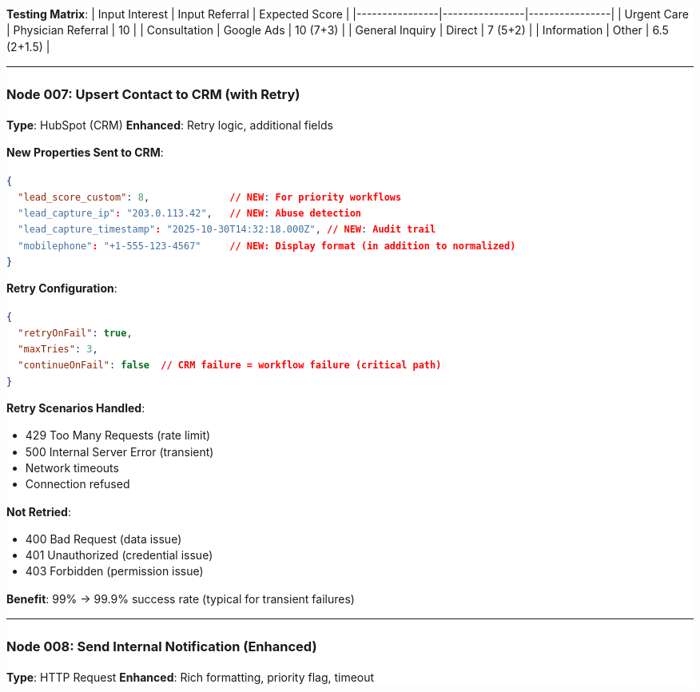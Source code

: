 **Testing Matrix**:
| Input Interest | Input Referral | Expected Score |
|----------------|----------------|----------------|
| Urgent Care | Physician Referral | 10 |
| Consultation | Google Ads | 10 (7+3) |
| General Inquiry | Direct | 7 (5+2) |
| Information | Other | 6.5 (2+1.5) |

---

### Node 007: Upsert Contact to CRM (with Retry)
**Type**: HubSpot (CRM)
**Enhanced**: Retry logic, additional fields

**New Properties Sent to CRM**:
```json
{
  "lead_score_custom": 8,              // NEW: For priority workflows
  "lead_capture_ip": "203.0.113.42",   // NEW: Abuse detection
  "lead_capture_timestamp": "2025-10-30T14:32:18.000Z", // NEW: Audit trail
  "mobilephone": "+1-555-123-4567"     // NEW: Display format (in addition to normalized)
}
```

**Retry Configuration**:
```json
{
  "retryOnFail": true,
  "maxTries": 3,
  "continueOnFail": false  // CRM failure = workflow failure (critical path)
}
```

**Retry Scenarios Handled**:
- 429 Too Many Requests (rate limit)
- 500 Internal Server Error (transient)
- Network timeouts
- Connection refused

**Not Retried**:
- 400 Bad Request (data issue)
- 401 Unauthorized (credential issue)
- 403 Forbidden (permission issue)

**Benefit**: 99% → 99.9% success rate (typical for transient failures)

---

### Node 008: Send Internal Notification (Enhanced)
**Type**: HTTP Request
**Enhanced**: Rich formatting, priority flag, timeout

